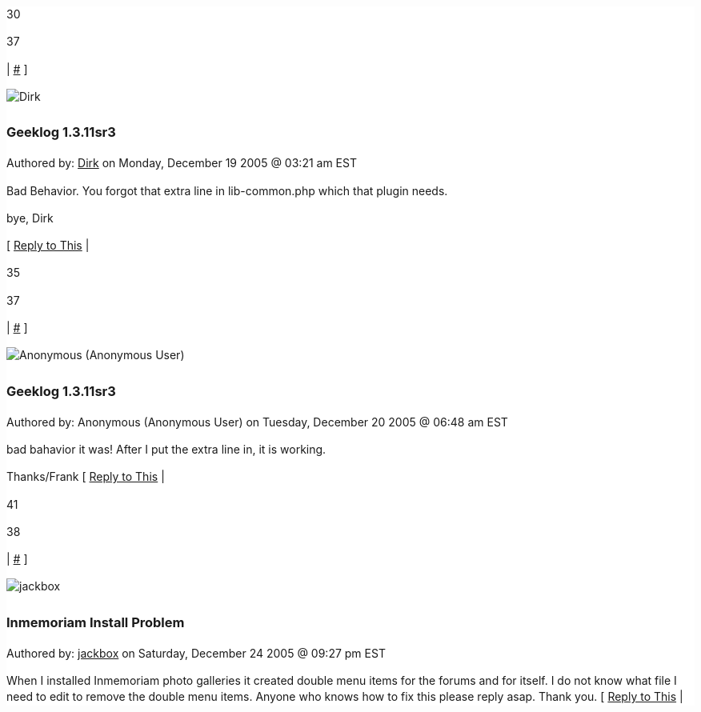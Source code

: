 30

37

| [#](https://www.geeklog.net/comment.php?mode=view&cid=12720 "Permanent link to this comment")
]

![](https://www.geeklog.net/images/userphotos/Dirk.jpg "Dirk")
### Geeklog 1.3.11sr3

Authored by: [Dirk](https://www.geeklog.net/users.php?mode=profile&uid=408) on Monday, December 19 2005 @ 03:21 am EST

Bad Behavior. You forgot that extra line in lib-common.php which that plugin needs.

bye, Dirk

[
[Reply to This](https://www.geeklog.net/article.php?story=geeklog-1.3.11sr3&cmt_pid=12721&cmt_type=article&mode=nested&order=ASC&cpage=1#commenteditform) |

35

37

| [#](https://www.geeklog.net/comment.php?mode=view&cid=12721 "Permanent link to this comment")
]

![](https://ui-avatars.com/api/?name=A&color=FFFFFF&background=40C06F&size=200&format=png "Anonymous (Anonymous User)")
### Geeklog 1.3.11sr3

Authored by: Anonymous (Anonymous User) on Tuesday, December 20 2005 @ 06:48 am EST

bad bahavior it was! After I put the extra line in, it is working.

Thanks/Frank
[
[Reply to This](https://www.geeklog.net/article.php?story=geeklog-1.3.11sr3&cmt_pid=12722&cmt_type=article&mode=nested&order=ASC&cpage=1#commenteditform) |

41

38

| [#](https://www.geeklog.net/comment.php?mode=view&cid=12722 "Permanent link to this comment")
]

![](https://ui-avatars.com/api/?name=JX&color=FFFFFF&background=B45FFC&size=200&format=png "jackbox")
### Inmemoriam Install Problem

Authored by: [jackbox](https://www.geeklog.net/users.php?mode=profile&uid=12043) on Saturday, December 24 2005 @ 09:27 pm EST

When I installed Inmemoriam photo galleries it created double menu items for the forums and for itself. I do not know what file I need to edit to remove the double menu items. Anyone who knows how to fix this please reply asap. Thank you.
[
[Reply to This](https://www.geeklog.net/article.php?story=geeklog-1.3.11sr3&cmt_pid=12726&cmt_type=article&mode=nested&order=ASC&cpage=1#commenteditform) |

